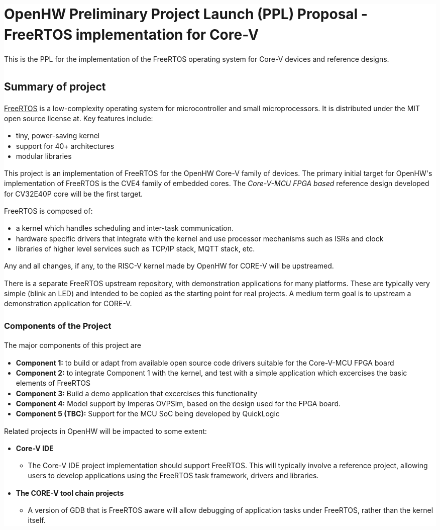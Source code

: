 # OpenHW Preliminary Project Launch (PPL) Proposal  - FreeRTOS implementation for Core-V

This is the PPL for the implementation of the FreeRTOS operating system for Core-V devices and reference designs.

## Summary of project

[FreeRTOS](https://www.freertos.org) is a low-complexity operating system for microcontroller and small microprocessors. It is distributed under the MIT open source license at. Key features include:

- tiny, power-saving kernel
- support for 40+ architectures
- modular libraries

This project is an implementation of FreeRTOS for the OpenHW Core-V family of devices. The primary initial target for OpenHW's implementation of FreeRTOS is the CVE4 family of embedded cores.  The *Core-V-MCU FPGA based* reference design developed for CV32E40P core will be the first target.

FreeRTOS is composed of:

- a kernel which handles scheduling and inter-task communication.
- hardware specific drivers that integrate with the kernel and use processor mechanisms such as ISRs and clock
- libraries of higher level services such as TCP/IP stack, MQTT stack, etc.

Any and all changes, if any, to the RISC-V kernel made by OpenHW for CORE-V will be upstreamed.

There is a separate FreeRTOS upstream repository, with demonstration applications for many platforms.  These are typically very simple (blink an LED) and intended to be copied as the starting point for real projects.  A medium term goal is to upstream a demonstration application for CORE-V.

### Components of the Project

The major components of this project are

- **Component 1:** to build or adapt from available open source code drivers suitable for the Core-V-MCU FPGA board
- **Component 2:** to integrate Component 1 with the kernel, and test with a simple application which excercises the basic elements of FreeRTOS
- **Component 3:** Build a demo application that excercises this functionality
- **Component 4:** Model support by Imperas OVPSim, based on the design used for the FPGA board.
- **Component 5 (TBC):** Support for the MCU SoC being developed by QuickLogic

Related projects in OpenHW will be impacted to some extent:

- **Core-V IDE**

  - The Core-V IDE project implementation should support FreeRTOS.  This will typically involve a reference project, allowing users to develop applications using the FreeRTOS task framework, drivers and libraries.

- **The CORE-V tool chain projects**

  - A version of GDB that is FreeRTOS aware will allow debugging of application tasks under FreeRTOS, rather than the kernel itself.
